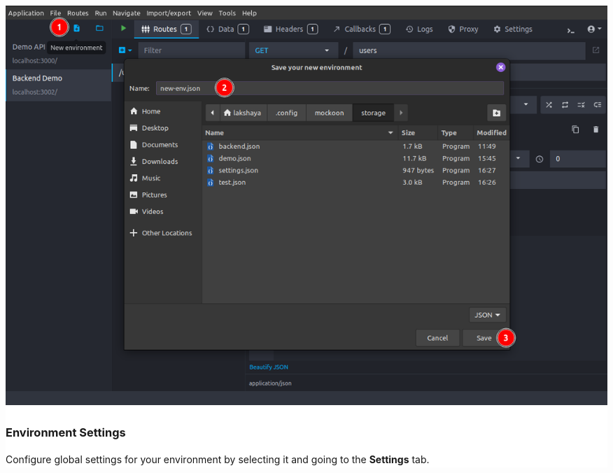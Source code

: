    ![Mockoon new environment](assets/mockoon-new-environment.png)

### Environment Settings

Configure global settings for your environment by selecting it and going to the **Settings** tab.
